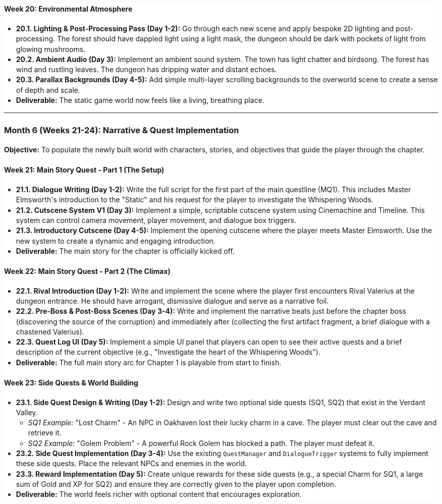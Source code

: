 #### **Week 20: Environmental Atmosphere**
*   **20.1. Lighting & Post-Processing Pass (Day 1-2):** Go through each new scene and apply bespoke 2D lighting and post-processing. The forest should have dappled light using a light mask, the dungeon should be dark with pockets of light from glowing mushrooms.
*   **20.2. Ambient Audio (Day 3):** Implement an ambient sound system. The town has light chatter and birdsong. The forest has wind and rustling leaves. The dungeon has dripping water and distant echoes.
*   **20.3. Parallax Backgrounds (Day 4-5):** Add simple multi-layer scrolling backgrounds to the overworld scene to create a sense of depth and scale.
*   **Deliverable:** The static game world now feels like a living, breathing place.

---

### **Month 6 (Weeks 21-24): Narrative & Quest Implementation**
**Objective:** To populate the newly built world with characters, stories, and objectives that guide the player through the chapter.

#### **Week 21: Main Story Quest - Part 1 (The Setup)**
*   **21.1. Dialogue Writing (Day 1-2):** Write the full script for the first part of the main questline (MQ1). This includes Master Elmsworth's introduction to the "Static" and his request for the player to investigate the Whispering Woods.
*   **21.2. Cutscene System V1 (Day 3):** Implement a simple, scriptable cutscene system using Cinemachine and Timeline. This system can control camera movement, player movement, and dialogue box triggers.
*   **21.3. Introductory Cutscene (Day 4-5):** Implement the opening cutscene where the player meets Master Elmsworth. Use the new system to create a dynamic and engaging introduction.
*   **Deliverable:** The main story for the chapter is officially kicked off.

#### **Week 22: Main Story Quest - Part 2 (The Climax)**
*   **22.1. Rival Introduction (Day 1-2):** Write and implement the scene where the player first encounters Rival Valerius at the dungeon entrance. He should have arrogant, dismissive dialogue and serve as a narrative foil.
*   **22.2. Pre-Boss & Post-Boss Scenes (Day 3-4):** Write and implement the narrative beats just before the chapter boss (discovering the source of the corruption) and immediately after (collecting the first artifact fragment, a brief dialogue with a chastened Valerius).
*   **22.3. Quest Log UI (Day 5):** Implement a simple UI panel that players can open to see their active quests and a brief description of the current objective (e.g., "Investigate the heart of the Whispering Woods").
*   **Deliverable:** The full main story arc for Chapter 1 is playable from start to finish.

#### **Week 23: Side Quests & World Building**
*   **23.1. Side Quest Design & Writing (Day 1-2):** Design and write two optional side quests (SQ1, SQ2) that exist in the Verdant Valley.
    *   *SQ1 Example:* "Lost Charm" - An NPC in Oakhaven lost their lucky charm in a cave. The player must clear out the cave and retrieve it.
    *   *SQ2 Example:* "Golem Problem" - A powerful Rock Golem has blocked a path. The player must defeat it.
*   **23.2. Side Quest Implementation (Day 3-4):** Use the existing `QuestManager` and `DialogueTrigger` systems to fully implement these side quests. Place the relevant NPCs and enemies in the world.
*   **23.3. Reward Implementation (Day 5):** Create unique rewards for these side quests (e.g., a special Charm for SQ1, a large sum of Gold and XP for SQ2) and ensure they are correctly given to the player upon completion.
*   **Deliverable:** The world feels richer with optional content that encourages exploration.
